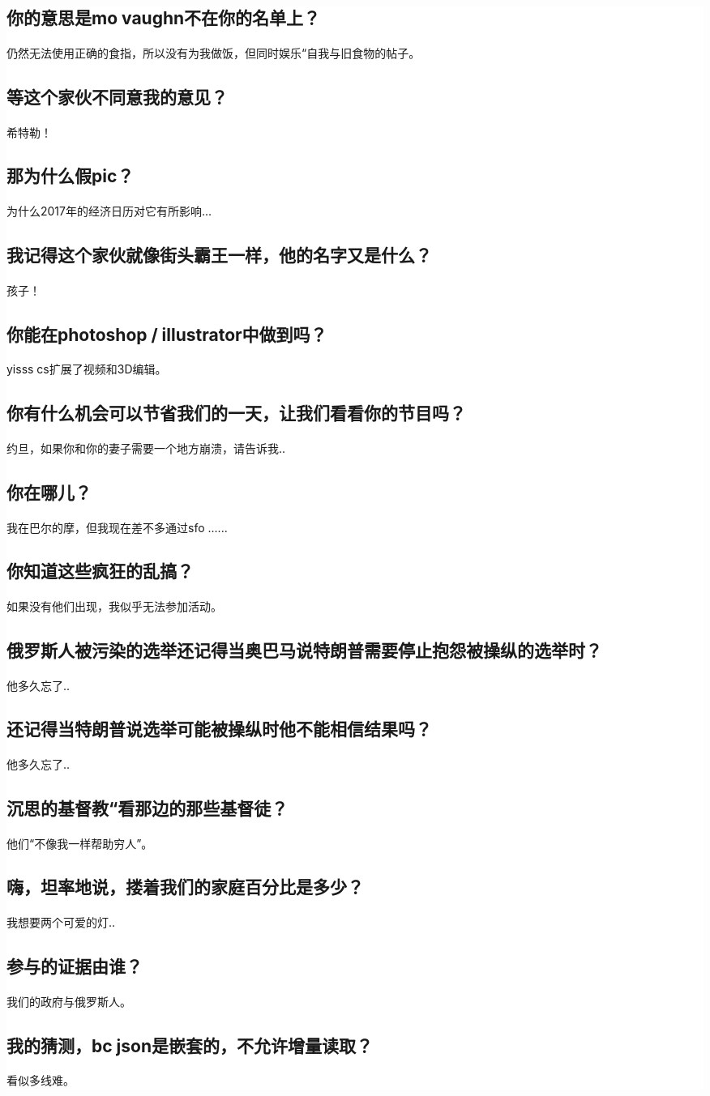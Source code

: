 ## 你的意思是mo vaughn不在你的名单上？
仍然无法使用正确的食指，所以没有为我做饭，但同时娱乐“自我与旧食物的帖子。

## 等这个家伙不同意我的意见？
希特勒！

## 那为什么假pic？
为什么2017年的经济日历对它有所影响...

## 我记得这个家伙就像街头霸王一样，他的名字又是什么？
孩子！

## 你能在photoshop / illustrator中做到吗？
yisss cs扩展了视频和3D编辑。

## 你有什么机会可以节省我们的一天，让我们看看你的节目吗？
约旦，如果你和你的妻子需要一个地方崩溃，请告诉我..

##  你在哪儿？
我在巴尔的摩，但我现在差不多通过sfo ......

## 你知道这些疯狂的乱搞？
如果没有他们出现，我似乎无法参加活动。

## 俄罗斯人被污染的选举还记得当奥巴马说特朗普需要停止抱怨被操纵的选举时？
他多久忘了..

## 还记得当特朗普说选举可能被操纵时他不能相信结果吗？
他多久忘了..

## 沉思的基督教“看那边的那些基督徒？
他们“不像我一样帮助穷人”。

## 嗨，坦率地说，搂着我们的家庭百分比是多少？
我想要两个可爱的灯..

## 参与的证据由谁？
我们的政府与俄罗斯人。

## 我的猜测，bc json是嵌套的，不允许增量读取？
看似多线难。
